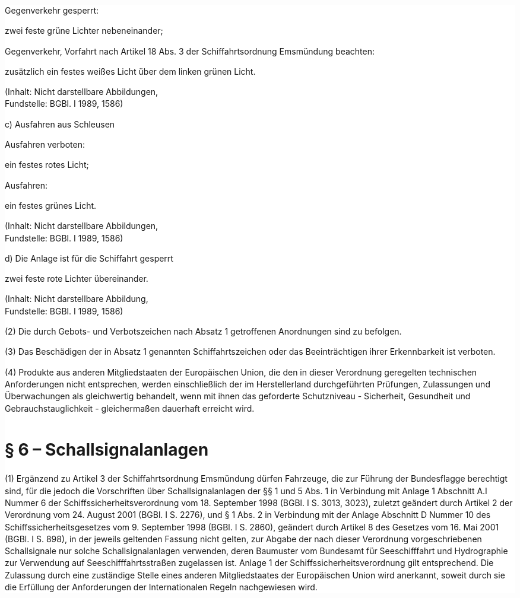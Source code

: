 Gegenverkehr gesperrt:

zwei feste grüne Lichter nebeneinander;

Gegenverkehr, Vorfahrt nach Artikel 18 Abs. 3 der Schiffahrtsordnung Emsmündung beachten:

zusätzlich ein festes weißes Licht über dem linken grünen Licht.

(Inhalt: Nicht darstellbare Abbildungen,  
Fundstelle: BGBl. I 1989, 1586)

  
c) Ausfahren aus Schleusen

Ausfahren verboten:

ein festes rotes Licht;

Ausfahren:

ein festes grünes Licht.

(Inhalt: Nicht darstellbare Abbildungen,  
Fundstelle: BGBl. I 1989, 1586)

  
d) Die Anlage ist für die Schiffahrt gesperrt

zwei feste rote Lichter übereinander.

(Inhalt: Nicht darstellbare Abbildung,  
Fundstelle: BGBl. I 1989, 1586)

(2) Die durch Gebots- und Verbotszeichen nach Absatz 1 getroffenen Anordnungen sind zu befolgen.

(3) Das Beschädigen der in Absatz 1 genannten Schiffahrtszeichen oder das Beeinträchtigen ihrer Erkennbarkeit ist verboten.

(4) Produkte aus anderen Mitgliedstaaten der Europäischen Union, die den in dieser Verordnung geregelten technischen Anforderungen nicht entsprechen, werden einschließlich der im Herstellerland durchgeführten Prüfungen, Zulassungen und Überwachungen als gleichwertig behandelt, wenn mit ihnen das geforderte Schutzniveau - Sicherheit, Gesundheit und Gebrauchstauglichkeit - gleichermaßen dauerhaft erreicht wird.

# § 6 – Schallsignalanlagen

(1) Ergänzend zu Artikel 3 der Schiffahrtsordnung Emsmündung dürfen Fahrzeuge, die zur Führung der Bundesflagge berechtigt sind, für die jedoch die Vorschriften über Schallsignalanlagen der §§ 1 und 5 Abs. 1 in Verbindung mit Anlage 1 Abschnitt A.I Nummer 6 der Schiffssicherheitsverordnung vom 18. September 1998 (BGBl. I S. 3013, 3023), zuletzt geändert durch Artikel 2 der Verordnung vom 24. August 2001 (BGBl. I S. 2276), und § 1 Abs. 2 in Verbindung mit der Anlage Abschnitt D Nummer 10 des Schiffssicherheitsgesetzes vom 9. September 1998 (BGBl. I S. 2860), geändert durch Artikel 8 des Gesetzes vom 16. Mai 2001 (BGBl. I S. 898), in der jeweils geltenden Fassung nicht gelten, zur Abgabe der nach dieser Verordnung vorgeschriebenen Schallsignale nur solche Schallsignalanlagen verwenden, deren Baumuster vom Bundesamt für Seeschifffahrt und Hydrographie zur Verwendung auf Seeschifffahrtsstraßen zugelassen ist. Anlage 1 der Schiffssicherheitsverordnung gilt entsprechend. Die Zulassung durch eine zuständige Stelle eines anderen Mitgliedstaates der Europäischen Union wird anerkannt, soweit durch sie die Erfüllung der Anforderungen der Internationalen Regeln nachgewiesen wird.
